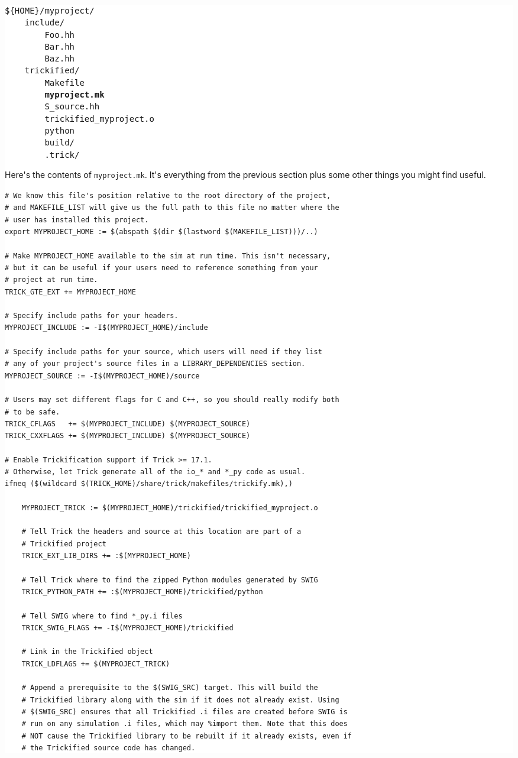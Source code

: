 <pre>${HOME}/myproject/
    include/
        Foo.hh
        Bar.hh
        Baz.hh
    trickified/
        Makefile
        <b>myproject.mk</b>
        S_source.hh
        trickified_myproject.o
        python
        build/
        .trick/</pre>

Here's the contents of `myproject.mk`. It's everything from the previous section plus some other things you might find useful.

```make
# We know this file's position relative to the root directory of the project,
# and MAKEFILE_LIST will give us the full path to this file no matter where the
# user has installed this project.
export MYPROJECT_HOME := $(abspath $(dir $(lastword $(MAKEFILE_LIST)))/..)

# Make MYPROJECT_HOME available to the sim at run time. This isn't necessary,
# but it can be useful if your users need to reference something from your
# project at run time.
TRICK_GTE_EXT += MYPROJECT_HOME

# Specify include paths for your headers.
MYPROJECT_INCLUDE := -I$(MYPROJECT_HOME)/include

# Specify include paths for your source, which users will need if they list
# any of your project's source files in a LIBRARY_DEPENDENCIES section.
MYPROJECT_SOURCE := -I$(MYPROJECT_HOME)/source

# Users may set different flags for C and C++, so you should really modify both
# to be safe.
TRICK_CFLAGS   += $(MYPROJECT_INCLUDE) $(MYPROJECT_SOURCE)
TRICK_CXXFLAGS += $(MYPROJECT_INCLUDE) $(MYPROJECT_SOURCE)

# Enable Trickification support if Trick >= 17.1.
# Otherwise, let Trick generate all of the io_* and *_py code as usual.
ifneq ($(wildcard $(TRICK_HOME)/share/trick/makefiles/trickify.mk),)

    MYPROJECT_TRICK := $(MYPROJECT_HOME)/trickified/trickified_myproject.o

    # Tell Trick the headers and source at this location are part of a
    # Trickified project
    TRICK_EXT_LIB_DIRS += :$(MYPROJECT_HOME)

    # Tell Trick where to find the zipped Python modules generated by SWIG
    TRICK_PYTHON_PATH += :$(MYPROJECT_HOME)/trickified/python

    # Tell SWIG where to find *_py.i files
    TRICK_SWIG_FLAGS += -I$(MYPROJECT_HOME)/trickified

    # Link in the Trickified object
    TRICK_LDFLAGS += $(MYPROJECT_TRICK)

    # Append a prerequisite to the $(SWIG_SRC) target. This will build the
    # Trickified library along with the sim if it does not already exist. Using
    # $(SWIG_SRC) ensures that all Trickified .i files are created before SWIG is
    # run on any simulation .i files, which may %import them. Note that this does
    # NOT cause the Trickified library to be rebuilt if it already exists, even if
    # the Trickified source code has changed.
```